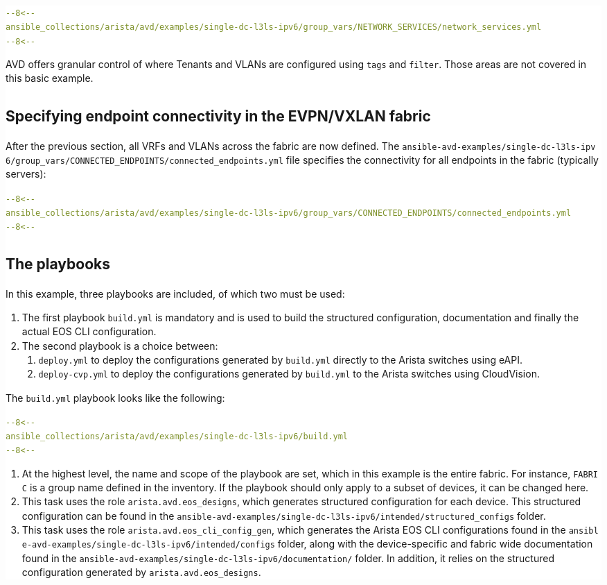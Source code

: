 ```yaml title="network_services.yml"
--8<--
ansible_collections/arista/avd/examples/single-dc-l3ls-ipv6/group_vars/NETWORK_SERVICES/network_services.yml
--8<--
```

AVD offers granular control of where Tenants and VLANs are configured using `tags` and `filter`. Those areas are not covered in this basic example.

## Specifying endpoint connectivity in the EVPN/VXLAN fabric

After the previous section, all VRFs and VLANs across the fabric are now defined. The `ansible-avd-examples/single-dc-l3ls-ipv6/group_vars/CONNECTED_ENDPOINTS/connected_endpoints.yml` file specifies the connectivity for all endpoints in the fabric (typically servers):

```yaml title="connected_endpoints.yml"
--8<--
ansible_collections/arista/avd/examples/single-dc-l3ls-ipv6/group_vars/CONNECTED_ENDPOINTS/connected_endpoints.yml
--8<--
```

## The playbooks

In this example, three playbooks are included, of which two must be used:

1. The first playbook `build.yml` is mandatory and is used to build the structured configuration, documentation and finally the actual EOS CLI configuration.
2. The second playbook is a choice between:
   1. `deploy.yml` to deploy the configurations generated by `build.yml` directly to the Arista switches using eAPI.
   2. `deploy-cvp.yml` to deploy the configurations generated by `build.yml` to the Arista switches using CloudVision.

The `build.yml` playbook looks like the following:

```yaml title="build.yml"
--8<--
ansible_collections/arista/avd/examples/single-dc-l3ls-ipv6/build.yml
--8<--
```

1. At the highest level, the name and scope of the playbook are set, which in this example is the entire fabric. For instance, `FABRIC` is a group name defined in the inventory. If the playbook should only apply to a subset of devices, it can be changed here.
2. This task uses the role `arista.avd.eos_designs`, which generates structured configuration for each device. This structured configuration can be found in the `ansible-avd-examples/single-dc-l3ls-ipv6/intended/structured_configs` folder.
3. This task uses the role `arista.avd.eos_cli_config_gen`, which generates the Arista EOS CLI configurations found in the `ansible-avd-examples/single-dc-l3ls-ipv6/intended/configs` folder, along with the device-specific and fabric wide documentation found in the `ansible-avd-examples/single-dc-l3ls-ipv6/documentation/` folder. In addition, it relies on the structured configuration generated by `arista.avd.eos_designs`.
